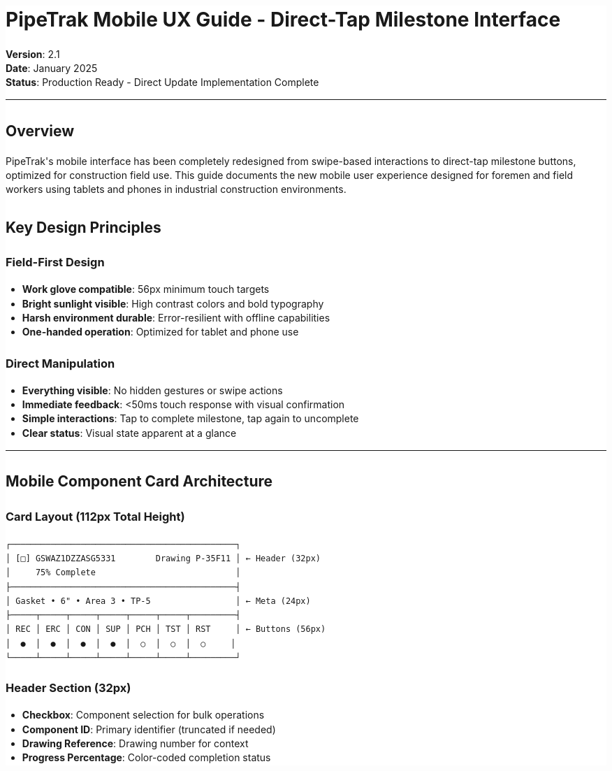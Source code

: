 # PipeTrak Mobile UX Guide - Direct-Tap Milestone Interface

**Version**: 2.1  
**Date**: January 2025  
**Status**: Production Ready - Direct Update Implementation Complete  

---

## Overview

PipeTrak's mobile interface has been completely redesigned from swipe-based interactions to direct-tap milestone buttons, optimized for construction field use. This guide documents the new mobile user experience designed for foremen and field workers using tablets and phones in industrial construction environments.

## Key Design Principles

### Field-First Design
- **Work glove compatible**: 56px minimum touch targets
- **Bright sunlight visible**: High contrast colors and bold typography
- **Harsh environment durable**: Error-resilient with offline capabilities
- **One-handed operation**: Optimized for tablet and phone use

### Direct Manipulation
- **Everything visible**: No hidden gestures or swipe actions
- **Immediate feedback**: <50ms touch response with visual confirmation
- **Simple interactions**: Tap to complete milestone, tap again to uncomplete
- **Clear status**: Visual state apparent at a glance

---

## Mobile Component Card Architecture

### Card Layout (112px Total Height)

```
┌─────────────────────────────────────────────┐
│ [□] GSWAZ1DZZASG5331        Drawing P-35F11 │ ← Header (32px)
│     75% Complete                            │
├─────────────────────────────────────────────┤
│ Gasket • 6" • Area 3 • TP-5                 │ ← Meta (24px)
├─────┬─────┬─────┬─────┬─────┬─────┬─────────┤
│ REC │ ERC │ CON │ SUP │ PCH │ TST │ RST     │ ← Buttons (56px)
│  ●  │  ●  │  ●  │  ●  │  ○  │  ○  │  ○     │
└─────┴─────┴─────┴─────┴─────┴─────┴─────────┘
```

### Header Section (32px)
- **Checkbox**: Component selection for bulk operations
- **Component ID**: Primary identifier (truncated if needed)
- **Drawing Reference**: Drawing number for context
- **Progress Percentage**: Color-coded completion status
